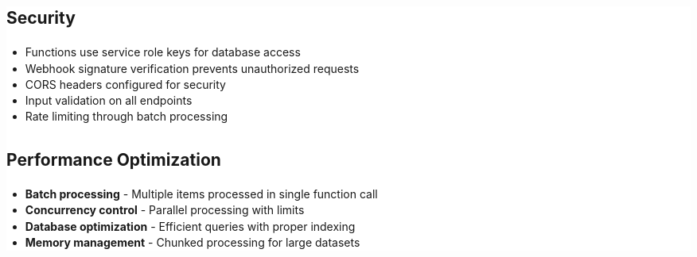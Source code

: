 ## Security

- Functions use service role keys for database access
- Webhook signature verification prevents unauthorized requests
- CORS headers configured for security
- Input validation on all endpoints
- Rate limiting through batch processing

## Performance Optimization

- **Batch processing** - Multiple items processed in single function call
- **Concurrency control** - Parallel processing with limits
- **Database optimization** - Efficient queries with proper indexing
- **Memory management** - Chunked processing for large datasets
